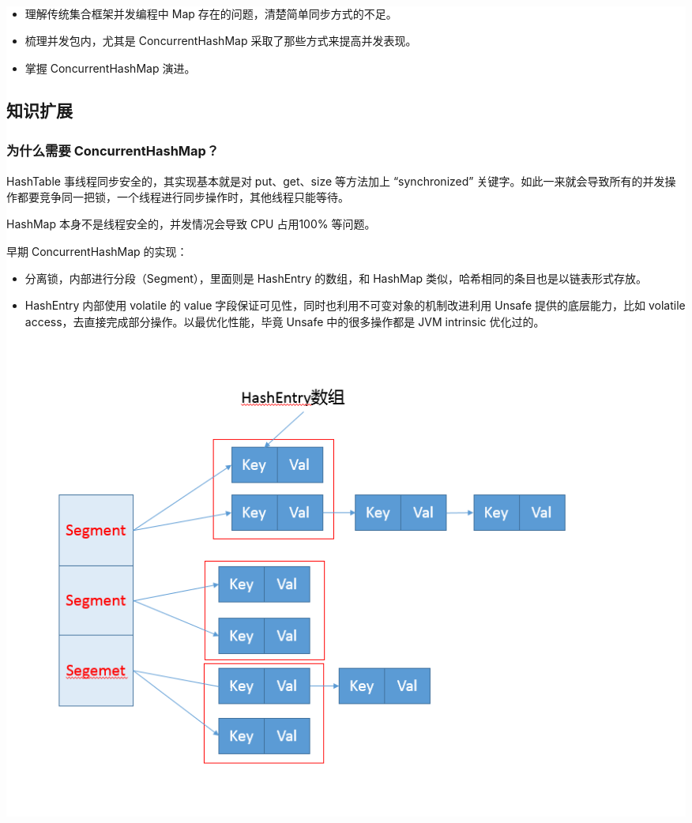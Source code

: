 - 理解传统集合框架并发编程中 Map 存在的问题，清楚简单同步方式的不足。

- 梳理并发包内，尤其是 ConcurrentHashMap 采取了那些方式来提高并发表现。

- 掌握 ConcurrentHashMap 演进。

## 知识扩展

### 为什么需要 ConcurrentHashMap？

HashTable 事线程同步安全的，其实现基本就是对 put、get、size 等方法加上 “synchronized” 关键字。如此一来就会导致所有的并发操作都要竞争同一把锁，一个线程进行同步操作时，其他线程只能等待。

HashMap 本身不是线程安全的，并发情况会导致 CPU 占用100% 等问题。

早期 ConcurrentHashMap 的实现：

- 分离锁，内部进行分段（Segment），里面则是 HashEntry 的数组，和 HashMap 类似，哈希相同的条目也是以链表形式存放。

- HashEntry 内部使用 volatile 的 value 字段保证可见性，同时也利用不可变对象的机制改进利用 Unsafe 提供的底层能力，比如 volatile access，去直接完成部分操作。以最优化性能，毕竟 Unsafe 中的很多操作都是 JVM intrinsic 优化过的。

![Java核心技术-进阶篇\ConcurrentHashMap](Java核心技术-进阶篇\ConcurrentHashMap.png)
